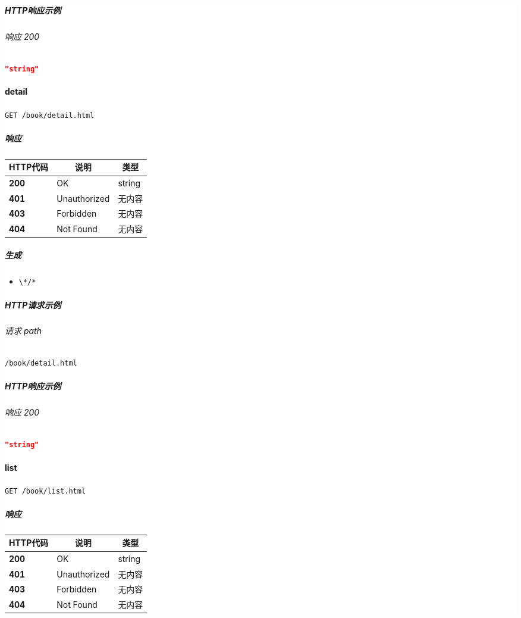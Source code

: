 
##### HTTP响应示例

###### 响应 200
```json
"string"
```


<a name="detailusingget"></a>
#### detail
```
GET /book/detail.html
```


##### 响应

|HTTP代码|说明|类型|
|---|---|---|
|**200**|OK|string|
|**401**|Unauthorized|无内容|
|**403**|Forbidden|无内容|
|**404**|Not Found|无内容|


##### 生成

* `\*/*`


##### HTTP请求示例

###### 请求 path
```
/book/detail.html
```


##### HTTP响应示例

###### 响应 200
```json
"string"
```


<a name="listusingget"></a>
#### list
```
GET /book/list.html
```


##### 响应

|HTTP代码|说明|类型|
|---|---|---|
|**200**|OK|string|
|**401**|Unauthorized|无内容|
|**403**|Forbidden|无内容|
|**404**|Not Found|无内容|
